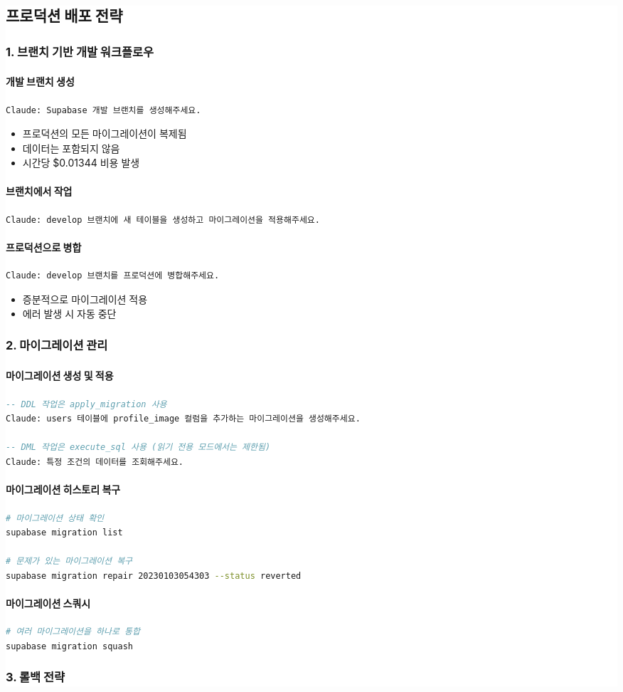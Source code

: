 ## 프로덕션 배포 전략

### 1. 브랜치 기반 개발 워크플로우

#### 개발 브랜치 생성
```
Claude: Supabase 개발 브랜치를 생성해주세요.
```
- 프로덕션의 모든 마이그레이션이 복제됨
- 데이터는 포함되지 않음
- 시간당 $0.01344 비용 발생

#### 브랜치에서 작업
```
Claude: develop 브랜치에 새 테이블을 생성하고 마이그레이션을 적용해주세요.
```

#### 프로덕션으로 병합
```
Claude: develop 브랜치를 프로덕션에 병합해주세요.
```
- 증분적으로 마이그레이션 적용
- 에러 발생 시 자동 중단

### 2. 마이그레이션 관리

#### 마이그레이션 생성 및 적용
```sql
-- DDL 작업은 apply_migration 사용
Claude: users 테이블에 profile_image 컬럼을 추가하는 마이그레이션을 생성해주세요.

-- DML 작업은 execute_sql 사용 (읽기 전용 모드에서는 제한됨)
Claude: 특정 조건의 데이터를 조회해주세요.
```

#### 마이그레이션 히스토리 복구
```bash
# 마이그레이션 상태 확인
supabase migration list

# 문제가 있는 마이그레이션 복구
supabase migration repair 20230103054303 --status reverted
```

#### 마이그레이션 스쿼시
```bash
# 여러 마이그레이션을 하나로 통합
supabase migration squash
```

### 3. 롤백 전략
